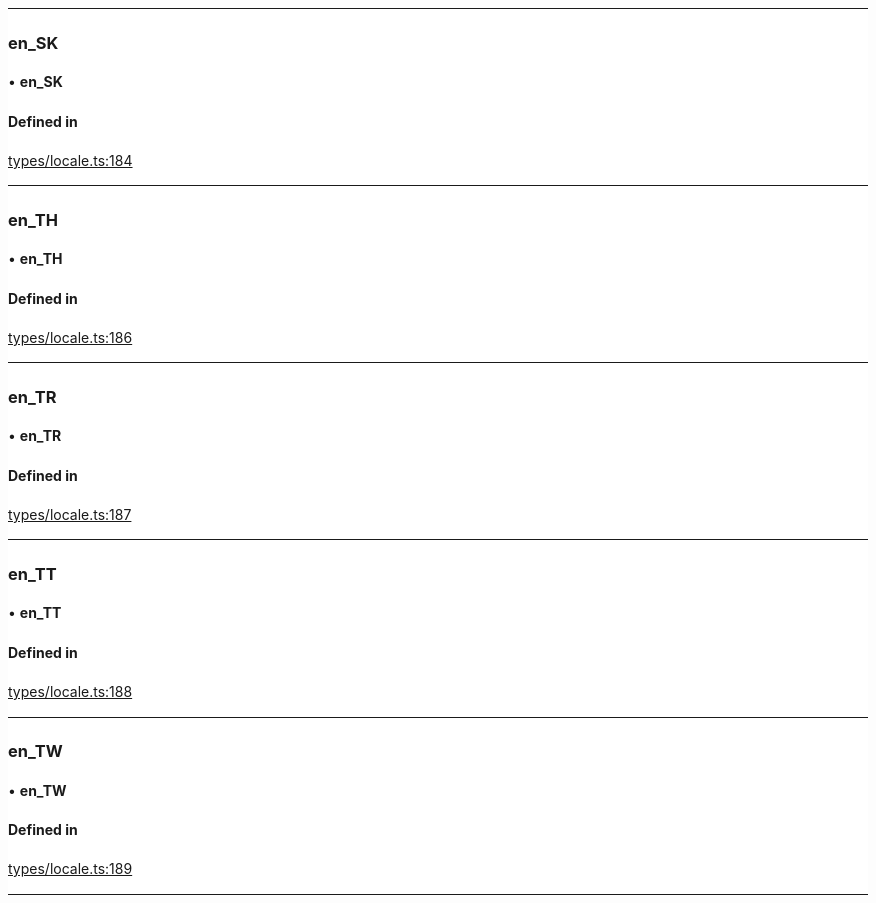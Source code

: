 ___

### en\_SK

• **en\_SK**

#### Defined in

[types/locale.ts:184](https://github.com/abschill/html-chunk-loader/blob/0db52a1/src/types/locale.ts#L184)

___

### en\_TH

• **en\_TH**

#### Defined in

[types/locale.ts:186](https://github.com/abschill/html-chunk-loader/blob/0db52a1/src/types/locale.ts#L186)

___

### en\_TR

• **en\_TR**

#### Defined in

[types/locale.ts:187](https://github.com/abschill/html-chunk-loader/blob/0db52a1/src/types/locale.ts#L187)

___

### en\_TT

• **en\_TT**

#### Defined in

[types/locale.ts:188](https://github.com/abschill/html-chunk-loader/blob/0db52a1/src/types/locale.ts#L188)

___

### en\_TW

• **en\_TW**

#### Defined in

[types/locale.ts:189](https://github.com/abschill/html-chunk-loader/blob/0db52a1/src/types/locale.ts#L189)

___
